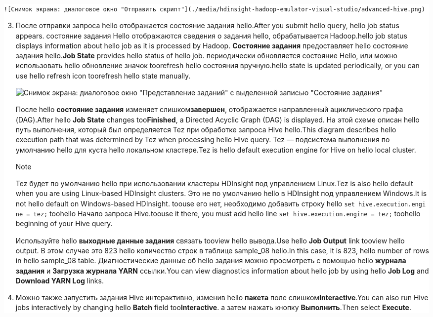     ![Снимок экрана: диалоговое окно "Отправить скрипт"](./media/hdinsight-hadoop-emulator-visual-studio/advanced-hive.png)

3. <span data-ttu-id="1a75b-156">После отправки запроса hello отображается состояние задания hello.</span><span class="sxs-lookup"><span data-stu-id="1a75b-156">After you submit hello query, hello job status appears.</span></span> <span data-ttu-id="1a75b-157">состояние задания Hello отображаются сведения о задания hello, обрабатывается Hadoop.</span><span class="sxs-lookup"><span data-stu-id="1a75b-157">hello job status displays information about hello job as it is processed by Hadoop.</span></span> <span data-ttu-id="1a75b-158">**Состояние задания** предоставляет hello состояние задания hello.</span><span class="sxs-lookup"><span data-stu-id="1a75b-158">**Job State** provides hello status of hello job.</span></span> <span data-ttu-id="1a75b-159">периодически обновляется состояние Hello, или можно использовать hello обновление значок toorefresh hello состояния вручную.</span><span class="sxs-lookup"><span data-stu-id="1a75b-159">hello state is updated periodically, or you can use hello refresh icon toorefresh hello state manually.</span></span>

    ![Снимок экрана: диалоговое окно "Представление заданий" с выделенной записью "Состояние задания"](./media/hdinsight-hadoop-emulator-visual-studio/job-state.png)

    <span data-ttu-id="1a75b-161">После hello **состояние задания** изменяет слишком**завершен**, отображается направленный ациклического графа (DAG).</span><span class="sxs-lookup"><span data-stu-id="1a75b-161">After hello **Job State** changes too**Finished**, a Directed Acyclic Graph (DAG) is displayed.</span></span> <span data-ttu-id="1a75b-162">На этой схеме описан hello путь выполнения, который был определяется Tez при обработке запроса Hive hello.</span><span class="sxs-lookup"><span data-stu-id="1a75b-162">This diagram describes hello execution path that was determined by Tez when processing hello Hive query.</span></span> <span data-ttu-id="1a75b-163">Tez — подсистема выполнения по умолчанию hello для куста hello локальном кластере.</span><span class="sxs-lookup"><span data-stu-id="1a75b-163">Tez is hello default execution engine for Hive on hello local cluster.</span></span>

    > [!NOTE]
    > <span data-ttu-id="1a75b-164">Tez будет по умолчанию hello при использовании кластеры HDInsight под управлением Linux.</span><span class="sxs-lookup"><span data-stu-id="1a75b-164">Tez is also hello default when you are using Linux-based HDInsight clusters.</span></span> <span data-ttu-id="1a75b-165">Это не по умолчанию hello в HDInsight под управлением Windows.</span><span class="sxs-lookup"><span data-stu-id="1a75b-165">It is not hello default on Windows-based HDInsight.</span></span> <span data-ttu-id="1a75b-166">toouse его нет, необходимо добавить строку hello `set hive.execution.engine = tez;` toohello Начало запроса Hive.</span><span class="sxs-lookup"><span data-stu-id="1a75b-166">toouse it there, you must add hello line `set hive.execution.engine = tez;` toohello beginning of your Hive query.</span></span>

    <span data-ttu-id="1a75b-167">Используйте hello **выходные данные задания** связать tooview hello вывода.</span><span class="sxs-lookup"><span data-stu-id="1a75b-167">Use hello **Job Output** link tooview hello output.</span></span> <span data-ttu-id="1a75b-168">В этом случае это 823 hello количество строк в таблице sample_08 hello.</span><span class="sxs-lookup"><span data-stu-id="1a75b-168">In this case, it is 823, hello number of rows in hello sample_08 table.</span></span> <span data-ttu-id="1a75b-169">Диагностические данные об hello задания можно просмотреть с помощью hello **журнала задания** и **Загрузка журнала YARN** ссылки.</span><span class="sxs-lookup"><span data-stu-id="1a75b-169">You can view diagnostics information about hello job by using hello **Job Log** and **Download YARN Log** links.</span></span>

4. <span data-ttu-id="1a75b-170">Можно также запустить задания Hive интерактивно, изменив hello **пакета** поле слишком**Interactive**.</span><span class="sxs-lookup"><span data-stu-id="1a75b-170">You can also run Hive jobs interactively by changing hello **Batch** field too**Interactive**.</span></span> <span data-ttu-id="1a75b-171">а затем нажать кнопку **Выполнить**.</span><span class="sxs-lookup"><span data-stu-id="1a75b-171">Then select **Execute**.</span></span>
